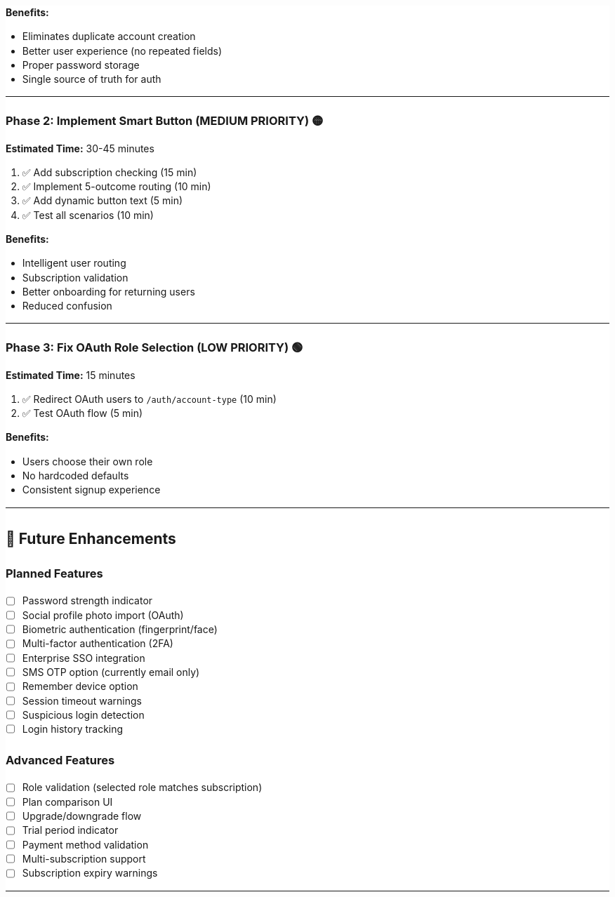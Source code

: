 **Benefits:**
- Eliminates duplicate account creation
- Better user experience (no repeated fields)
- Proper password storage
- Single source of truth for auth

---

### **Phase 2: Implement Smart Button (MEDIUM PRIORITY)** 🟡

**Estimated Time:** 30-45 minutes

1. ✅ Add subscription checking (15 min)
2. ✅ Implement 5-outcome routing (10 min)
3. ✅ Add dynamic button text (5 min)
4. ✅ Test all scenarios (10 min)

**Benefits:**
- Intelligent user routing
- Subscription validation
- Better onboarding for returning users
- Reduced confusion

---

### **Phase 3: Fix OAuth Role Selection (LOW PRIORITY)** 🟢

**Estimated Time:** 15 minutes

1. ✅ Redirect OAuth users to `/auth/account-type` (10 min)
2. ✅ Test OAuth flow (5 min)

**Benefits:**
- Users choose their own role
- No hardcoded defaults
- Consistent signup experience

---

## 🔮 Future Enhancements

### **Planned Features**
- [ ] Password strength indicator
- [ ] Social profile photo import (OAuth)
- [ ] Biometric authentication (fingerprint/face)
- [ ] Multi-factor authentication (2FA)
- [ ] Enterprise SSO integration
- [ ] SMS OTP option (currently email only)
- [ ] Remember device option
- [ ] Session timeout warnings
- [ ] Suspicious login detection
- [ ] Login history tracking

### **Advanced Features**
- [ ] Role validation (selected role matches subscription)
- [ ] Plan comparison UI
- [ ] Upgrade/downgrade flow
- [ ] Trial period indicator
- [ ] Payment method validation
- [ ] Multi-subscription support
- [ ] Subscription expiry warnings

---